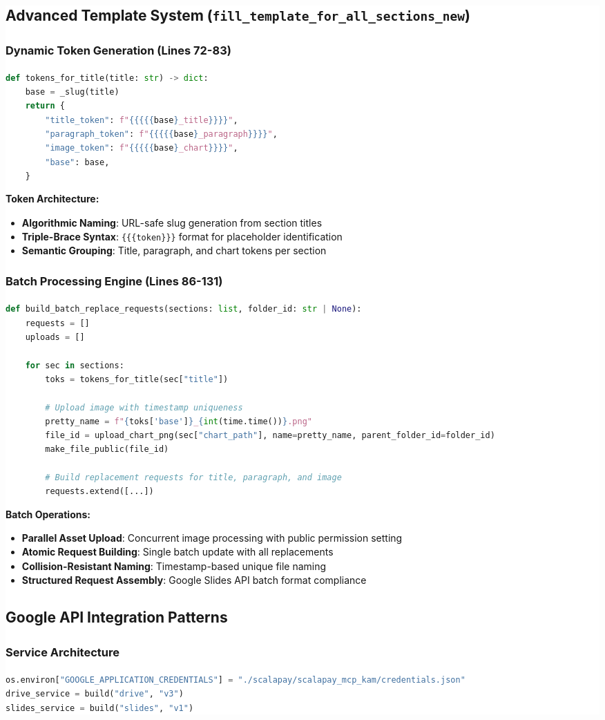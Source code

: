## Advanced Template System (`fill_template_for_all_sections_new`)

### **Dynamic Token Generation** (Lines 72-83)
```python
def tokens_for_title(title: str) -> dict:
    base = _slug(title)
    return {
        "title_token": f"{{{{{base}_title}}}}",
        "paragraph_token": f"{{{{{base}_paragraph}}}}",
        "image_token": f"{{{{{base}_chart}}}}",
        "base": base,
    }
```

**Token Architecture:**
- **Algorithmic Naming**: URL-safe slug generation from section titles
- **Triple-Brace Syntax**: `{{{token}}}` format for placeholder identification
- **Semantic Grouping**: Title, paragraph, and chart tokens per section

### **Batch Processing Engine** (Lines 86-131)
```python
def build_batch_replace_requests(sections: list, folder_id: str | None):
    requests = []
    uploads = []
    
    for sec in sections:
        toks = tokens_for_title(sec["title"])
        
        # Upload image with timestamp uniqueness
        pretty_name = f"{toks['base']}_{int(time.time())}.png"
        file_id = upload_chart_png(sec["chart_path"], name=pretty_name, parent_folder_id=folder_id)
        make_file_public(file_id)
        
        # Build replacement requests for title, paragraph, and image
        requests.extend([...])
```

**Batch Operations:**
- **Parallel Asset Upload**: Concurrent image processing with public permission setting
- **Atomic Request Building**: Single batch update with all replacements
- **Collision-Resistant Naming**: Timestamp-based unique file naming
- **Structured Request Assembly**: Google Slides API batch format compliance

## Google API Integration Patterns

### **Service Architecture**
```python
os.environ["GOOGLE_APPLICATION_CREDENTIALS"] = "./scalapay/scalapay_mcp_kam/credentials.json"
drive_service = build("drive", "v3")
slides_service = build("slides", "v1")
```
